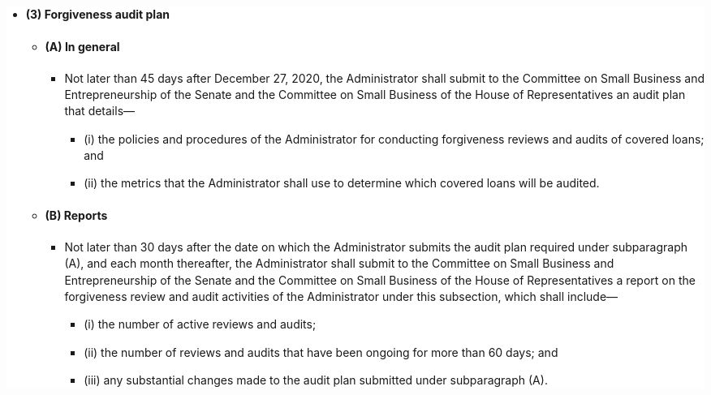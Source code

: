* #### (3) Forgiveness audit plan
  * #### (A) In general
    * Not later than 45 days after December 27, 2020, the Administrator shall submit to the Committee on Small Business and Entrepreneurship of the Senate and the Committee on Small Business of the House of Representatives an audit plan that details—

      * (i) the policies and procedures of the Administrator for conducting forgiveness reviews and audits of covered loans; and

      * (ii) the metrics that the Administrator shall use to determine which covered loans will be audited.

  * #### (B) Reports
    * Not later than 30 days after the date on which the Administrator submits the audit plan required under subparagraph (A), and each month thereafter, the Administrator shall submit to the Committee on Small Business and Entrepreneurship of the Senate and the Committee on Small Business of the House of Representatives a report on the forgiveness review and audit activities of the Administrator under this subsection, which shall include—

      * (i) the number of active reviews and audits;

      * (ii) the number of reviews and audits that have been ongoing for more than 60 days; and

      * (iii) any substantial changes made to the audit plan submitted under subparagraph (A).